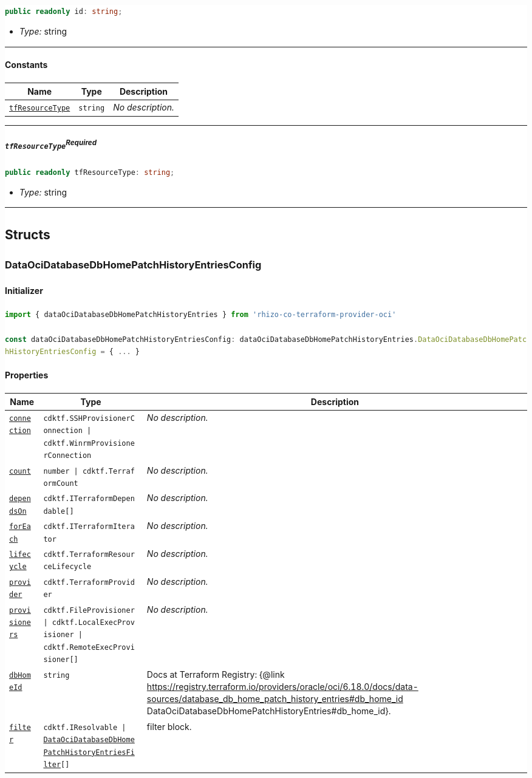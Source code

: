 ```typescript
public readonly id: string;
```

- *Type:* string

---

#### Constants <a name="Constants" id="Constants"></a>

| **Name** | **Type** | **Description** |
| --- | --- | --- |
| <code><a href="#rhizo-co-terraform-provider-oci.dataOciDatabaseDbHomePatchHistoryEntries.DataOciDatabaseDbHomePatchHistoryEntries.property.tfResourceType">tfResourceType</a></code> | <code>string</code> | *No description.* |

---

##### `tfResourceType`<sup>Required</sup> <a name="tfResourceType" id="rhizo-co-terraform-provider-oci.dataOciDatabaseDbHomePatchHistoryEntries.DataOciDatabaseDbHomePatchHistoryEntries.property.tfResourceType"></a>

```typescript
public readonly tfResourceType: string;
```

- *Type:* string

---

## Structs <a name="Structs" id="Structs"></a>

### DataOciDatabaseDbHomePatchHistoryEntriesConfig <a name="DataOciDatabaseDbHomePatchHistoryEntriesConfig" id="rhizo-co-terraform-provider-oci.dataOciDatabaseDbHomePatchHistoryEntries.DataOciDatabaseDbHomePatchHistoryEntriesConfig"></a>

#### Initializer <a name="Initializer" id="rhizo-co-terraform-provider-oci.dataOciDatabaseDbHomePatchHistoryEntries.DataOciDatabaseDbHomePatchHistoryEntriesConfig.Initializer"></a>

```typescript
import { dataOciDatabaseDbHomePatchHistoryEntries } from 'rhizo-co-terraform-provider-oci'

const dataOciDatabaseDbHomePatchHistoryEntriesConfig: dataOciDatabaseDbHomePatchHistoryEntries.DataOciDatabaseDbHomePatchHistoryEntriesConfig = { ... }
```

#### Properties <a name="Properties" id="Properties"></a>

| **Name** | **Type** | **Description** |
| --- | --- | --- |
| <code><a href="#rhizo-co-terraform-provider-oci.dataOciDatabaseDbHomePatchHistoryEntries.DataOciDatabaseDbHomePatchHistoryEntriesConfig.property.connection">connection</a></code> | <code>cdktf.SSHProvisionerConnection \| cdktf.WinrmProvisionerConnection</code> | *No description.* |
| <code><a href="#rhizo-co-terraform-provider-oci.dataOciDatabaseDbHomePatchHistoryEntries.DataOciDatabaseDbHomePatchHistoryEntriesConfig.property.count">count</a></code> | <code>number \| cdktf.TerraformCount</code> | *No description.* |
| <code><a href="#rhizo-co-terraform-provider-oci.dataOciDatabaseDbHomePatchHistoryEntries.DataOciDatabaseDbHomePatchHistoryEntriesConfig.property.dependsOn">dependsOn</a></code> | <code>cdktf.ITerraformDependable[]</code> | *No description.* |
| <code><a href="#rhizo-co-terraform-provider-oci.dataOciDatabaseDbHomePatchHistoryEntries.DataOciDatabaseDbHomePatchHistoryEntriesConfig.property.forEach">forEach</a></code> | <code>cdktf.ITerraformIterator</code> | *No description.* |
| <code><a href="#rhizo-co-terraform-provider-oci.dataOciDatabaseDbHomePatchHistoryEntries.DataOciDatabaseDbHomePatchHistoryEntriesConfig.property.lifecycle">lifecycle</a></code> | <code>cdktf.TerraformResourceLifecycle</code> | *No description.* |
| <code><a href="#rhizo-co-terraform-provider-oci.dataOciDatabaseDbHomePatchHistoryEntries.DataOciDatabaseDbHomePatchHistoryEntriesConfig.property.provider">provider</a></code> | <code>cdktf.TerraformProvider</code> | *No description.* |
| <code><a href="#rhizo-co-terraform-provider-oci.dataOciDatabaseDbHomePatchHistoryEntries.DataOciDatabaseDbHomePatchHistoryEntriesConfig.property.provisioners">provisioners</a></code> | <code>cdktf.FileProvisioner \| cdktf.LocalExecProvisioner \| cdktf.RemoteExecProvisioner[]</code> | *No description.* |
| <code><a href="#rhizo-co-terraform-provider-oci.dataOciDatabaseDbHomePatchHistoryEntries.DataOciDatabaseDbHomePatchHistoryEntriesConfig.property.dbHomeId">dbHomeId</a></code> | <code>string</code> | Docs at Terraform Registry: {@link https://registry.terraform.io/providers/oracle/oci/6.18.0/docs/data-sources/database_db_home_patch_history_entries#db_home_id DataOciDatabaseDbHomePatchHistoryEntries#db_home_id}. |
| <code><a href="#rhizo-co-terraform-provider-oci.dataOciDatabaseDbHomePatchHistoryEntries.DataOciDatabaseDbHomePatchHistoryEntriesConfig.property.filter">filter</a></code> | <code>cdktf.IResolvable \| <a href="#rhizo-co-terraform-provider-oci.dataOciDatabaseDbHomePatchHistoryEntries.DataOciDatabaseDbHomePatchHistoryEntriesFilter">DataOciDatabaseDbHomePatchHistoryEntriesFilter</a>[]</code> | filter block. |
